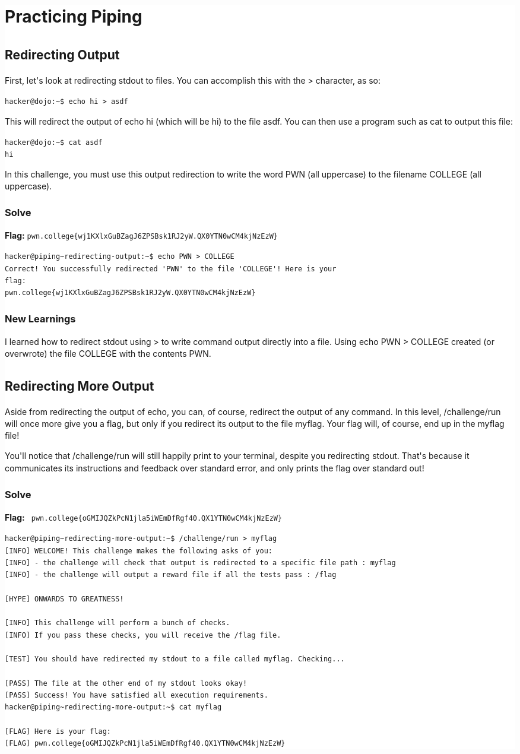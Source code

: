 # Practicing Piping

## Redirecting Output
First, let's look at redirecting stdout to files. You can accomplish this with the > character, as so:
```
hacker@dojo:~$ echo hi > asdf
```
This will redirect the output of echo hi (which will be hi) to the file asdf. You can then use a program such as cat to output this file:
```
hacker@dojo:~$ cat asdf
hi
```
In this challenge, you must use this output redirection to write the word PWN (all uppercase) to the filename COLLEGE (all uppercase).

### Solve
**Flag:** `pwn.college{wj1KXlxGuBZagJ6ZPSBsk1RJ2yW.QX0YTN0wCM4kjNzEzW}`

```
hacker@piping~redirecting-output:~$ echo PWN > COLLEGE
Correct! You successfully redirected 'PWN' to the file 'COLLEGE'! Here is your
flag:
pwn.college{wj1KXlxGuBZagJ6ZPSBsk1RJ2yW.QX0YTN0wCM4kjNzEzW}
```

### New Learnings
I learned how to redirect stdout using > to write command output directly into a file. Using echo PWN > COLLEGE created (or overwrote) the file COLLEGE with the contents PWN.



## Redirecting More Output
Aside from redirecting the output of echo, you can, of course, redirect the output of any command. In this level, /challenge/run will once more give you a flag, but only if you redirect its output to the file myflag. Your flag will, of course, end up in the myflag file!

You'll notice that /challenge/run will still happily print to your terminal, despite you redirecting stdout. That's because it communicates its instructions and feedback over standard error, and only prints the flag over standard out!

### Solve
**Flag:** ` pwn.college{oGMIJQZkPcN1jla5iWEmDfRgf40.QX1YTN0wCM4kjNzEzW}`

```
hacker@piping~redirecting-more-output:~$ /challenge/run > myflag
[INFO] WELCOME! This challenge makes the following asks of you:
[INFO] - the challenge will check that output is redirected to a specific file path : myflag
[INFO] - the challenge will output a reward file if all the tests pass : /flag

[HYPE] ONWARDS TO GREATNESS!

[INFO] This challenge will perform a bunch of checks.
[INFO] If you pass these checks, you will receive the /flag file.

[TEST] You should have redirected my stdout to a file called myflag. Checking...

[PASS] The file at the other end of my stdout looks okay!
[PASS] Success! You have satisfied all execution requirements.
hacker@piping~redirecting-more-output:~$ cat myflag

[FLAG] Here is your flag:
[FLAG] pwn.college{oGMIJQZkPcN1jla5iWEmDfRgf40.QX1YTN0wCM4kjNzEzW}
```